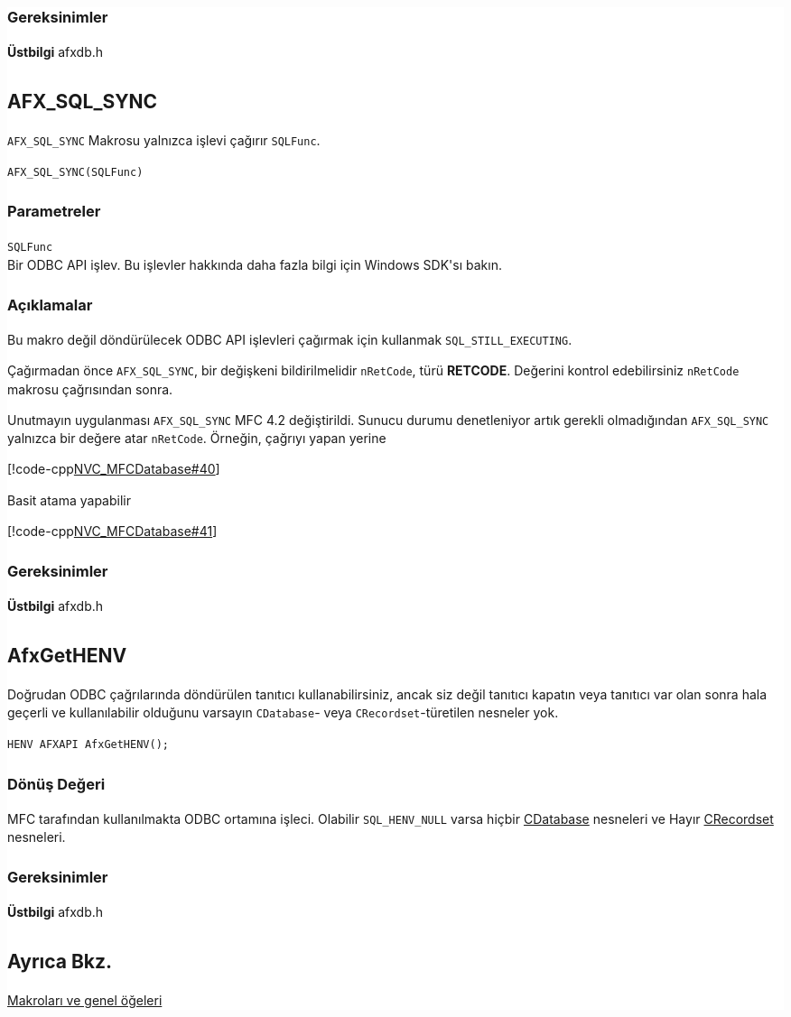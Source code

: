 ### <a name="requirements"></a>Gereksinimler  
  **Üstbilgi** afxdb.h  
  
##  <a name="afx_sql_sync"></a>AFX_SQL_SYNC  
 `AFX_SQL_SYNC` Makrosu yalnızca işlevi çağırır `SQLFunc`.  
  
```   
AFX_SQL_SYNC(SQLFunc)   
```  
  
### <a name="parameters"></a>Parametreler  
 `SQLFunc`  
 Bir ODBC API işlev. Bu işlevler hakkında daha fazla bilgi için Windows SDK'sı bakın.  
  
### <a name="remarks"></a>Açıklamalar  
 Bu makro değil döndürülecek ODBC API işlevleri çağırmak için kullanmak `SQL_STILL_EXECUTING`.  
  
 Çağırmadan önce `AFX_SQL_SYNC`, bir değişkeni bildirilmelidir `nRetCode`, türü **RETCODE**. Değerini kontrol edebilirsiniz `nRetCode` makrosu çağrısından sonra.  
  
 Unutmayın uygulanması `AFX_SQL_SYNC` MFC 4.2 değiştirildi. Sunucu durumu denetleniyor artık gerekli olmadığından `AFX_SQL_SYNC` yalnızca bir değere atar `nRetCode`. Örneğin, çağrıyı yapan yerine  
  
 [!code-cpp[NVC_MFCDatabase#40](../../mfc/codesnippet/cpp/database-macros-and-globals_2.cpp)]  
  
 Basit atama yapabilir  
  
 [!code-cpp[NVC_MFCDatabase#41](../../mfc/codesnippet/cpp/database-macros-and-globals_3.cpp)]  
  
### <a name="requirements"></a>Gereksinimler  
  **Üstbilgi** afxdb.h  
  
##  <a name="afxgethenv"></a>AfxGetHENV  
 Doğrudan ODBC çağrılarında döndürülen tanıtıcı kullanabilirsiniz, ancak siz değil tanıtıcı kapatın veya tanıtıcı var olan sonra hala geçerli ve kullanılabilir olduğunu varsayın `CDatabase`- veya `CRecordset`-türetilen nesneler yok.  
  
```   
HENV AFXAPI AfxGetHENV(); 
```  
  
### <a name="return-value"></a>Dönüş Değeri  
 MFC tarafından kullanılmakta ODBC ortamına işleci. Olabilir `SQL_HENV_NULL` varsa hiçbir [CDatabase](../../mfc/reference/cdatabase-class.md) nesneleri ve Hayır [CRecordset](../../mfc/reference/crecordset-class.md) nesneleri.  
  
### <a name="requirements"></a>Gereksinimler  
  **Üstbilgi** afxdb.h  
    
## <a name="see-also"></a>Ayrıca Bkz.  
 [Makroları ve genel öğeleri](../../mfc/reference/mfc-macros-and-globals.md)
